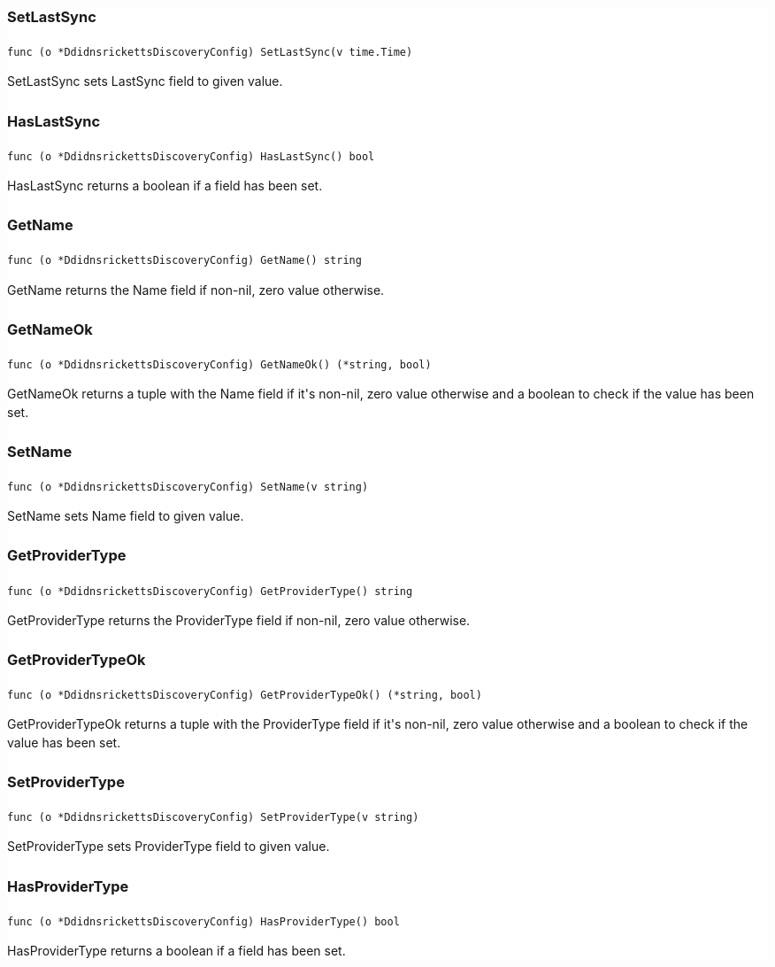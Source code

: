 ### SetLastSync

`func (o *DdidnsrickettsDiscoveryConfig) SetLastSync(v time.Time)`

SetLastSync sets LastSync field to given value.

### HasLastSync

`func (o *DdidnsrickettsDiscoveryConfig) HasLastSync() bool`

HasLastSync returns a boolean if a field has been set.

### GetName

`func (o *DdidnsrickettsDiscoveryConfig) GetName() string`

GetName returns the Name field if non-nil, zero value otherwise.

### GetNameOk

`func (o *DdidnsrickettsDiscoveryConfig) GetNameOk() (*string, bool)`

GetNameOk returns a tuple with the Name field if it's non-nil, zero value otherwise
and a boolean to check if the value has been set.

### SetName

`func (o *DdidnsrickettsDiscoveryConfig) SetName(v string)`

SetName sets Name field to given value.


### GetProviderType

`func (o *DdidnsrickettsDiscoveryConfig) GetProviderType() string`

GetProviderType returns the ProviderType field if non-nil, zero value otherwise.

### GetProviderTypeOk

`func (o *DdidnsrickettsDiscoveryConfig) GetProviderTypeOk() (*string, bool)`

GetProviderTypeOk returns a tuple with the ProviderType field if it's non-nil, zero value otherwise
and a boolean to check if the value has been set.

### SetProviderType

`func (o *DdidnsrickettsDiscoveryConfig) SetProviderType(v string)`

SetProviderType sets ProviderType field to given value.

### HasProviderType

`func (o *DdidnsrickettsDiscoveryConfig) HasProviderType() bool`

HasProviderType returns a boolean if a field has been set.
